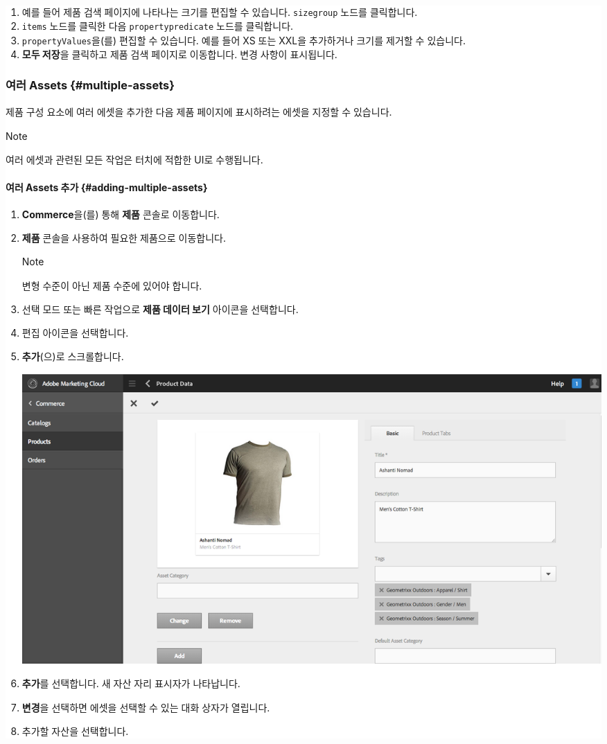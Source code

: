 1. 예를 들어 제품 검색 페이지에 나타나는 크기를 편집할 수 있습니다. `sizegroup` 노드를 클릭합니다.
1. `items` 노드를 클릭한 다음 `propertypredicate` 노드를 클릭합니다.
1. `propertyValues`을(를) 편집할 수 있습니다. 예를 들어 XS 또는 XXL을 추가하거나 크기를 제거할 수 있습니다.
1. **모두 저장**&#x200B;을 클릭하고 제품 검색 페이지로 이동합니다. 변경 사항이 표시됩니다.

### 여러 Assets {#multiple-assets}

제품 구성 요소에 여러 에셋을 추가한 다음 제품 페이지에 표시하려는 에셋을 지정할 수 있습니다.

>[!NOTE]
>
>여러 에셋과 관련된 모든 작업은 터치에 적합한 UI로 수행됩니다.

#### 여러 Assets 추가 {#adding-multiple-assets}

1. **Commerce**&#x200B;을(를) 통해 **제품** 콘솔로 이동합니다.
1. **제품** 콘솔을 사용하여 필요한 제품으로 이동합니다.

   >[!NOTE]
   >
   >변형 수준이 아닌 제품 수준에 있어야 합니다.

1. 선택 모드 또는 빠른 작업으로 **제품 데이터 보기** 아이콘을 선택합니다.
1. 편집 아이콘을 선택합니다.
1. **추가**(으)로 스크롤합니다.

   ![제품 데이터 스크린샷 추가](/help/sites-administering/assets/chlimage_1-91.png)

1. **추가**&#x200B;를 선택합니다. 새 자산 자리 표시자가 나타납니다.
1. **변경**&#x200B;을 선택하면 에셋을 선택할 수 있는 대화 상자가 열립니다.
1. 추가할 자산을 선택합니다.
